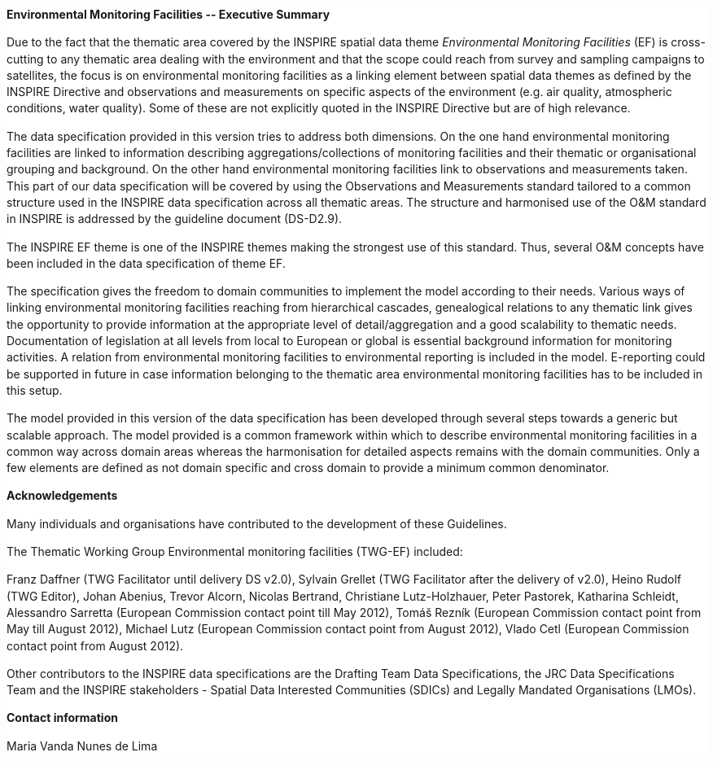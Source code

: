 **Environmental Monitoring Facilities -- Executive Summary**

Due to the fact that the thematic area covered by the INSPIRE spatial data theme *Environmental Monitoring Facilities* (EF) is cross-cutting to any thematic area dealing with the environment and that the scope could reach from survey and sampling campaigns to satellites, the focus is on environmental monitoring facilities as a linking element between spatial data themes as defined by the INSPIRE Directive and observations and measurements on specific aspects of the environment (e.g. air quality, atmospheric conditions, water quality). Some of these are not explicitly quoted in the INSPIRE Directive but are of high relevance.

The data specification provided in this version tries to address both dimensions. On the one hand environmental monitoring facilities are linked to information describing aggregations/collections of monitoring facilities and their thematic or organisational grouping and background. On the other hand environmental monitoring facilities link to observations and measurements taken. This part of our data specification will be covered by using the Observations and Measurements standard tailored to a common structure used in the INSPIRE data specification across all thematic areas. The structure and harmonised use of the O&M standard in INSPIRE is addressed by the guideline document (DS-D2.9).

The INSPIRE EF theme is one of the INSPIRE themes making the strongest use of this standard. Thus, several O&M concepts have been included in the data specification of theme EF.

The specification gives the freedom to domain communities to implement the model according to their needs. Various ways of linking environmental monitoring facilities reaching from hierarchical cascades, genealogical relations to any thematic link gives the opportunity to provide information at the appropriate level of detail/aggregation and a good scalability to thematic needs. Documentation of legislation at all levels from local to European or global is essential background information for monitoring activities. A relation from environmental monitoring facilities to environmental reporting is included in the model. E-reporting could be supported in future in case information belonging to the thematic area environmental monitoring facilities has to be included in this setup.

The model provided in this version of the data specification has been developed through several steps towards a generic but scalable approach. The model provided is a common framework within which to describe environmental monitoring facilities in a common way across domain areas whereas the harmonisation for detailed aspects remains with the domain communities. Only a few elements are defined as not domain specific and cross domain to provide a minimum common denominator.

**Acknowledgements**

Many individuals and organisations have contributed to the development of these Guidelines.

The Thematic Working Group Environmental monitoring facilities (TWG-EF) included:

Franz Daffner (TWG Facilitator until delivery DS v2.0), Sylvain Grellet (TWG Facilitator after the delivery of v2.0), Heino Rudolf (TWG Editor), Johan Abenius, Trevor Alcorn, Nicolas Bertrand, Christiane Lutz-Holzhauer, Peter Pastorek, Katharina Schleidt, Alessandro Sarretta (European Commission contact point till May 2012), Tomáš Rezník (European Commission contact point from May till August 2012), Michael Lutz (European Commission contact point from August 2012), Vlado Cetl (European Commission contact point from August 2012).

Other contributors to the INSPIRE data specifications are the Drafting Team Data Specifications, the JRC Data Specifications Team and the INSPIRE stakeholders - Spatial Data Interested Communities (SDICs) and Legally Mandated Organisations (LMOs).

**Contact information**

Maria Vanda Nunes de Lima
